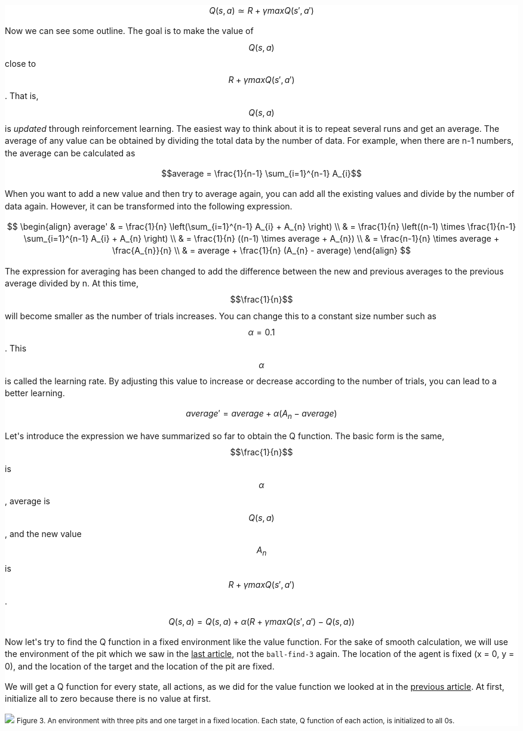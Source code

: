 $$Q(s,a) \simeq R + \gamma maxQ(s',a')$$

Now we can see some outline. The goal is to make the value of $$Q(s,a)$$ close to $$R + \gamma maxQ(s',a')$$. That is, $$Q(s,a)$$ is *updated* through reinforcement learning. The easiest way to think about it is to repeat several runs and get an average. The average of any value can be obtained by dividing the total data by the number of data. For example, when there are n-1 numbers, the average can be calculated as

$$average = \frac{1}{n-1} \sum_{i=1}^{n-1} A_{i}$$

When you want to add a new value and then try to average again, you can add all the existing values and divide by the number of data again. However, it can be transformed into the following expression.

$$
\begin{align}
average' & = \frac{1}{n} \left(\sum_{i=1}^{n-1} A_{i} + A_{n} \right) \\
 & = \frac{1}{n} \left((n-1) \times \frac{1}{n-1} \sum_{i=1}^{n-1} A_{i} + A_{n} \right) \\
 & = \frac{1}{n} ((n-1) \times average + A_{n}) \\
 & = \frac{n-1}{n} \times average + \frac{A_{n}}{n} \\
 & = average + \frac{1}{n} (A_{n} - average)
\end{align}
$$

The expression for averaging has been changed to add the difference between the new and previous averages to the previous average divided by n. At this time, $$\frac{1}{n}$$ will become smaller as the number of trials increases. You can change this to a constant size number such as $$\alpha=0.1$$. This $$\alpha$$ is called the learning rate. By adjusting this value to increase or decrease according to the number of trials, you can lead to a better learning.

$$
average' = average + \alpha(A_{n} - average)
$$

Let's introduce the expression we have summarized so far to obtain the Q function. The basic form is the same, $$\frac{1}{n}$$ is $$\alpha$$, average is $$Q(s,a)$$, and the new value $$A_{n}$$ is $$R + \gamma maxQ(s',a')$$.

$$
Q(s, a) = Q(s, a) + \alpha (R + \gamma max Q(s',a') - Q(s,a))
$$

Now let's try to find the Q function in a fixed environment like the value function. For the sake of smooth calculation, we will use the environment of the pit which we saw in the [last article](<https://greentec.github.io/reinforcement-learning-first-en/>), not the `ball-find-3` again. The location of the agent is fixed (x = 0, y = 0), and the location of the target and the location of the pit are fixed.

We will get a Q function for every state, all actions, as we did for the value function we looked at in the [previous article](<https://greentec.github.io/reinforcement-learning-first-en/>). At first, initialize all to zero because there is no value at first.

![](<../images/rl2_2.png>)
<small>Figure 3. An environment with three pits and one target in a fixed location. Each state, Q function of each action, is initialized to all 0s.</small>
